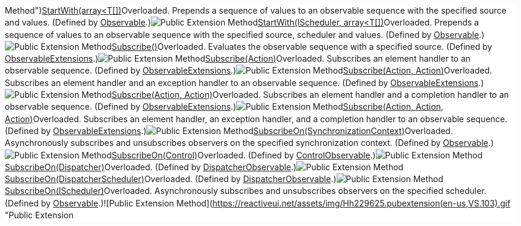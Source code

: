 Method")[StartWith<T>(array<T[])](https://msdn.microsoft.com/en-us/library/m:system.reactive.linq.observable.startwith%60%601(system.iobservable%7b%60%600%7d%2c%60%600%5b%5d)(v=VS.103))Overloaded. Prepends a sequence of values to an observable sequence with the specified source and values. (Defined by [Observable](Observable/Observable).)![Public Extension Method](https://reactiveui.net/assets/img/Hh229625.pubextension(en-us,VS.103).gif "Public Extension Method")[StartWith<T>(IScheduler, array<T[])](https://msdn.microsoft.com/en-us/library/m:system.reactive.linq.observable.startwith%60%601(system.iobservable%7b%60%600%7d%2csystem.reactive.concurrency.ischeduler%2c%60%600%5b%5d)(v=VS.103))Overloaded. Prepends a sequence of values to an observable sequence with the specified source, scheduler and values. (Defined by [Observable](Observable/Observable).)![Public Extension Method](https://reactiveui.net/assets/img/Hh229625.pubextension(en-us,VS.103).gif "Public Extension Method")[Subscribe<T>()](https://msdn.microsoft.com/en-us/library/m:system.observableextensions.subscribe%60%601(system.iobservable%7b%60%600%7d)(v=VS.103))Overloaded. Evaluates the observable sequence with a specified source. (Defined by [ObservableExtensions](ObservableExtensions/ObservableExtensions).)![Public Extension Method](https://reactiveui.net/assets/img/Hh229625.pubextension(en-us,VS.103).gif "Public Extension Method")[Subscribe<T>(Action<T>)](https://msdn.microsoft.com/en-us/library/m:system.observableextensions.subscribe%60%601(system.iobservable%7b%60%600%7d%2csystem.action%7b%60%600%7d)(v=VS.103))Overloaded. Subscribes an element handler to an observable sequence. (Defined by [ObservableExtensions](ObservableExtensions/ObservableExtensions).)![Public Extension Method](https://reactiveui.net/assets/img/Hh229625.pubextension(en-us,VS.103).gif "Public Extension Method")[Subscribe<T>(Action<T>, Action<Exception>)](https://msdn.microsoft.com/en-us/library/m:system.observableextensions.subscribe%60%601(system.iobservable%7b%60%600%7d%2csystem.action%7b%60%600%7d%2csystem.action%7bsystem.exception%7d)(v=VS.103))Overloaded. Subscribes an element handler and an exception handler to an observable sequence. (Defined by [ObservableExtensions](ObservableExtensions/ObservableExtensions).)![Public Extension Method](https://reactiveui.net/assets/img/Hh229625.pubextension(en-us,VS.103).gif "Public Extension Method")[Subscribe<T>(Action<T>, Action)](https://msdn.microsoft.com/en-us/library/m:system.observableextensions.subscribe%60%601(system.iobservable%7b%60%600%7d%2csystem.action%7b%60%600%7d%2csystem.action)(v=VS.103))Overloaded. Subscribes an element handler and a completion handler to an observable sequence. (Defined by [ObservableExtensions](ObservableExtensions/ObservableExtensions).)![Public Extension Method](https://reactiveui.net/assets/img/Hh229625.pubextension(en-us,VS.103).gif "Public Extension Method")[Subscribe<T>(Action<T>, Action<Exception>, Action)](https://msdn.microsoft.com/en-us/library/m:system.observableextensions.subscribe%60%601(system.iobservable%7b%60%600%7d%2csystem.action%7b%60%600%7d%2csystem.action%7bsystem.exception%7d%2csystem.action)(v=VS.103))Overloaded. Subscribes an element handler, an exception handler, and a completion handler to an observable sequence. (Defined by [ObservableExtensions](ObservableExtensions/ObservableExtensions).)![Public Extension Method](https://reactiveui.net/assets/img/Hh229625.pubextension(en-us,VS.103).gif "Public Extension Method")[SubscribeOn<T>(SynchronizationContext)](https://msdn.microsoft.com/en-us/library/m:system.reactive.linq.observable.subscribeon%60%601(system.iobservable%7b%60%600%7d%2csystem.threading.synchronizationcontext)(v=VS.103))Overloaded. Asynchronously subscribes and unsubscribes observers on the specified synchronization context. (Defined by [Observable](Observable/Observable).)![Public Extension Method](https://reactiveui.net/assets/img/Hh229625.pubextension(en-us,VS.103).gif "Public Extension Method")[SubscribeOn<T>(Control)](https://msdn.microsoft.com/en-us/library/m:system.reactive.linq.controlobservable.subscribeon%60%601(system.iobservable%7b%60%600%7d%2csystem.windows.forms.control)(v=VS.103))Overloaded. (Defined by [ControlObservable](ControlObservable/ControlObservable).)![Public Extension Method](https://reactiveui.net/assets/img/Hh229625.pubextension(en-us,VS.103).gif "Public Extension Method")[SubscribeOn<T>(Dispatcher)](https://msdn.microsoft.com/en-us/library/m:system.reactive.linq.dispatcherobservable.subscribeon%60%601(system.iobservable%7b%60%600%7d%2csystem.windows.threading.dispatcher)(v=VS.103))Overloaded. (Defined by [DispatcherObservable](DispatcherObservable/DispatcherObservable).)![Public Extension Method](https://reactiveui.net/assets/img/Hh229625.pubextension(en-us,VS.103).gif "Public Extension Method")[SubscribeOn<T>(DispatcherScheduler)](https://msdn.microsoft.com/en-us/library/m:system.reactive.linq.dispatcherobservable.subscribeon%60%601(system.iobservable%7b%60%600%7d%2csystem.reactive.concurrency.dispatcherscheduler)(v=VS.103))Overloaded. (Defined by [DispatcherObservable](DispatcherObservable/DispatcherObservable).)![Public Extension Method](https://reactiveui.net/assets/img/Hh229625.pubextension(en-us,VS.103).gif "Public Extension Method")[SubscribeOn<T>(IScheduler)](https://msdn.microsoft.com/en-us/library/m:system.reactive.linq.observable.subscribeon%60%601(system.iobservable%7b%60%600%7d%2csystem.reactive.concurrency.ischeduler)(v=VS.103))Overloaded. Asynchronously subscribes and unsubscribes observers on the specified scheduler. (Defined by [Observable](Observable/Observable).)![Public Extension Method](https://reactiveui.net/assets/img/Hh229625.pubextension(en-us,VS.103).gif "Public Extension